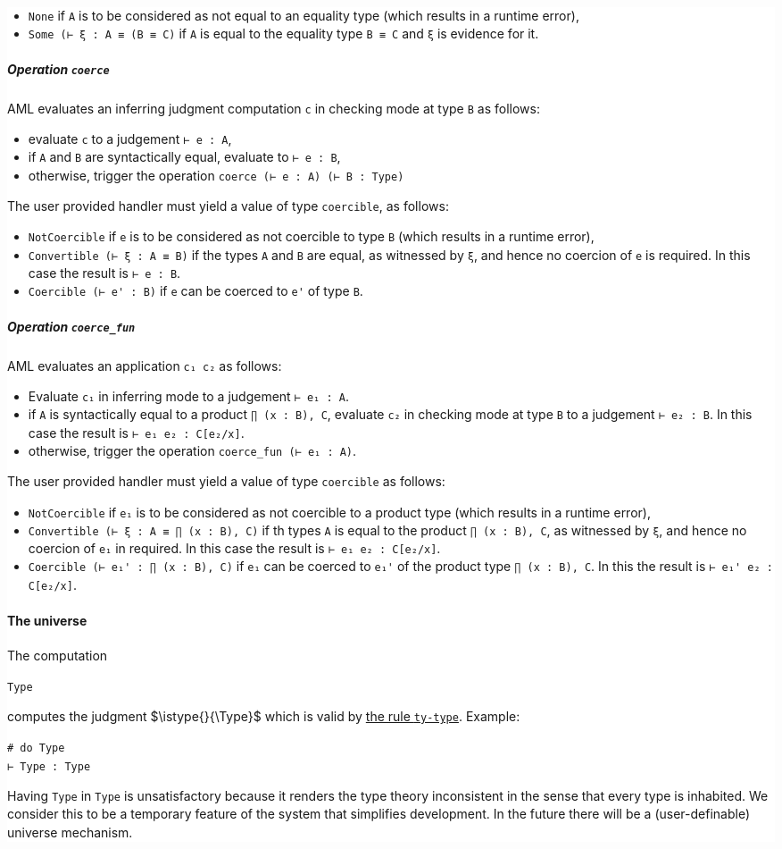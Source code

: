 * `None` if `A` is to be considered as not equal to an equality type (which results in
  a runtime error),
* `Some (⊢ ξ : A ≡ (B ≡ C)` if `A` is equal to the equality type `B ≡ C` and `ξ` is
  evidence for it.

##### Operation `coerce`

AML evaluates an inferring judgment computation `c` in checking mode at type `B` as follows:

* evaluate `c` to a judgement `⊢ e : A`,
* if `A` and `B` are syntactically equal, evaluate to `⊢ e : B`,
* otherwise, trigger the operation `coerce (⊢ e : A) (⊢ B : Type)`

The user provided handler must yield a value of type `coercible`, as follows:

* `NotCoercible` if `e` is to be considered as not coercible to type `B` (which results in
  a runtime error),
* `Convertible (⊢ ξ : A ≡ B)` if the types `A` and `B` are equal, as witnessed by `ξ`, and hence no coercion of `e` is required. In this case the result is `⊢ e : B`.
* `Coercible (⊢ e' : B)` if `e` can be coerced to `e'` of type `B`.

##### Operation `coerce_fun`

AML evaluates an application `c₁ c₂` as follows:

* Evaluate `c₁` in inferring mode to a judgement `⊢ e₁ : A`.
* if `A` is syntactically equal to a product `∏ (x : B), C`, evaluate `c₂` in checking mode at type `B` to a judgement `⊢ e₂ : B`. In this case the result is `⊢ e₁ e₂ : C[e₂/x]`.
* otherwise, trigger the operation `coerce_fun (⊢ e₁ : A)`.

The user provided handler must yield a value of type `coercible` as follows:

* `NotCoercible` if `e₁` is to be considered as not coercible to a product type (which results in
  a runtime error),
* `Convertible (⊢ ξ : A ≡ ∏ (x : B), C)` if th types `A` is equal to the product `∏ (x :
  B), C`, as witnessed by `ξ`, and hence no coercion of `e₁` in required. In this case the
  result is `⊢ e₁ e₂ : C[e₂/x]`.
* `Coercible (⊢ e₁' : ∏ (x : B), C)` if `e₁` can be coerced to `e₁'` of the product type `∏ (x : B), C`. In this the result is `⊢ e₁' e₂ : C[e₂/x]`.

#### The universe

The computation

    Type

computes the judgment $\istype{}{\Type}$ which is valid by [the rule `ty-type`](type-theory.html#ty-type). Example:

    # do Type
    ⊢ Type : Type

Having `Type` in `Type` is unsatisfactory because it renders the type theory inconsistent
in the sense that every type is inhabited. We consider this to be a temporary feature of
the system that simplifies development. In the future there will be a (user-definable)
universe mechanism.
